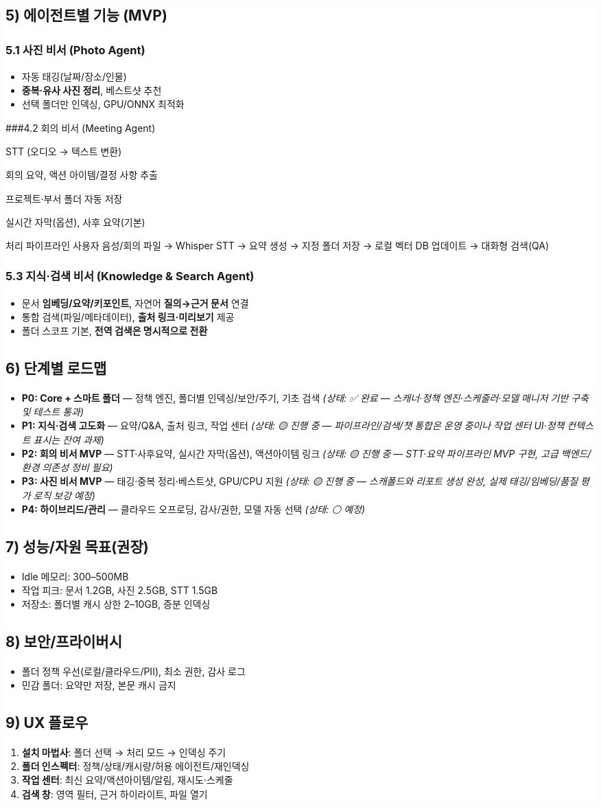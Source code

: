 ## 5) 에이전트별 기능 (MVP)
### 5.1 사진 비서 (Photo Agent)
- 자동 태깅(날짜/장소/인물)
- **중복·유사 사진 정리**, 베스트샷 추천
- 선택 폴더만 인덱싱, GPU/ONNX 최적화

###4.2 회의 비서 (Meeting Agent)

STT (오디오 → 텍스트 변환)

회의 요약, 액션 아이템/결정 사항 추출

프로젝트·부서 폴더 자동 저장

실시간 자막(옵션), 사후 요약(기본)

처리 파이프라인
사용자 음성/회의 파일 → Whisper STT → 요약 생성 → 지정 폴더 저장 → 로컬 벡터 DB 업데이트 → 대화형 검색(QA)

### 5.3 지식·검색 비서 (Knowledge & Search Agent)
- 문서 **임베딩/요약/키포인트**, 자연어 **질의→근거 문서** 연결
- 통합 검색(파일/메타데이터), **출처 링크·미리보기** 제공
- 폴더 스코프 기본, **전역 검색은 명시적으로 전환**

## 6) 단계별 로드맵
- **P0: Core + 스마트 폴더** — 정책 엔진, 폴더별 인덱싱/보안/주기, 기초 검색 *(상태: ✅ 완료 — 스캐너·정책 엔진·스케줄러·모델 매니저 기반 구축 및 테스트 통과)*
- **P1: 지식·검색 고도화** — 요약/Q&A, 출처 링크, 작업 센터 *(상태: 🟡 진행 중 — 파이프라인/검색/챗 통합은 운영 중이나 작업 센터 UI·정책 컨텍스트 표시는 잔여 과제)*
- **P2: 회의 비서 MVP** — STT·사후요약, 실시간 자막(옵션), 액션아이템 링크 *(상태: 🟡 진행 중 — STT·요약 파이프라인 MVP 구현, 고급 백엔드/환경 의존성 정비 필요)*
- **P3: 사진 비서 MVP** — 태깅·중복 정리·베스트샷, GPU/CPU 지원 *(상태: 🟡 진행 중 — 스캐폴드와 리포트 생성 완성, 실제 태깅/임베딩/품질 평가 로직 보강 예정)*
- **P4: 하이브리드/관리** — 클라우드 오프로딩, 감사/권한, 모델 자동 선택 *(상태: ⚪ 예정)*

## 7) 성능/자원 목표(권장)
- Idle 메모리: 300–500MB
- 작업 피크: 문서 1.2GB, 사진 2.5GB, STT 1.5GB
- 저장소: 폴더별 캐시 상한 2–10GB, 증분 인덱싱

## 8) 보안/프라이버시
- 폴더 정책 우선(로컬/클라우드/PII), 최소 권한, 감사 로그
- 민감 폴더: 요약만 저장, 본문 캐시 금지

## 9) UX 플로우
1. **설치 마법사**: 폴더 선택 → 처리 모드 → 인덱싱 주기
2. **폴더 인스펙터**: 정책/상태/캐시량/허용 에이전트/재인덱싱
3. **작업 센터**: 최신 요약/액션아이템/알림, 재시도·스케줄
4. **검색 창**: 영역 필터, 근거 하이라이트, 파일 열기
